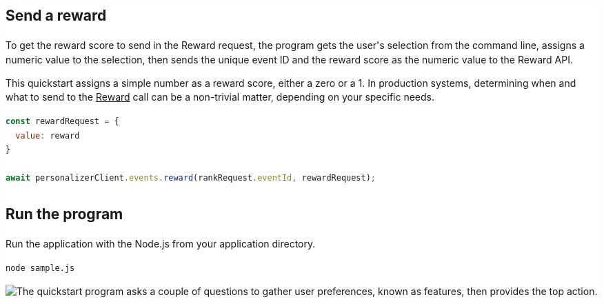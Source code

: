 ## Send a reward

To get the reward score to send in the Reward request, the program gets the user's selection from the command line, assigns a numeric value to the selection, then sends the unique event ID and the reward score as the numeric value to the Reward API.

This quickstart assigns a simple number as a reward score, either a zero or a 1. In production systems, determining when and what to send to the [Reward](../concept-rewards.md) call can be a non-trivial matter, depending on your specific needs.

```javascript
const rewardRequest = {
  value: reward
}

await personalizerClient.events.reward(rankRequest.eventId, rewardRequest);
```

## Run the program

Run the application with the Node.js from your application directory.

```console
node sample.js
```

![The quickstart program asks a couple of questions to gather user preferences, known as features, then provides the top action.](../media/csharp-quickstart-commandline-feedback-loop/quickstart-program-feedback-loop-example.png)
